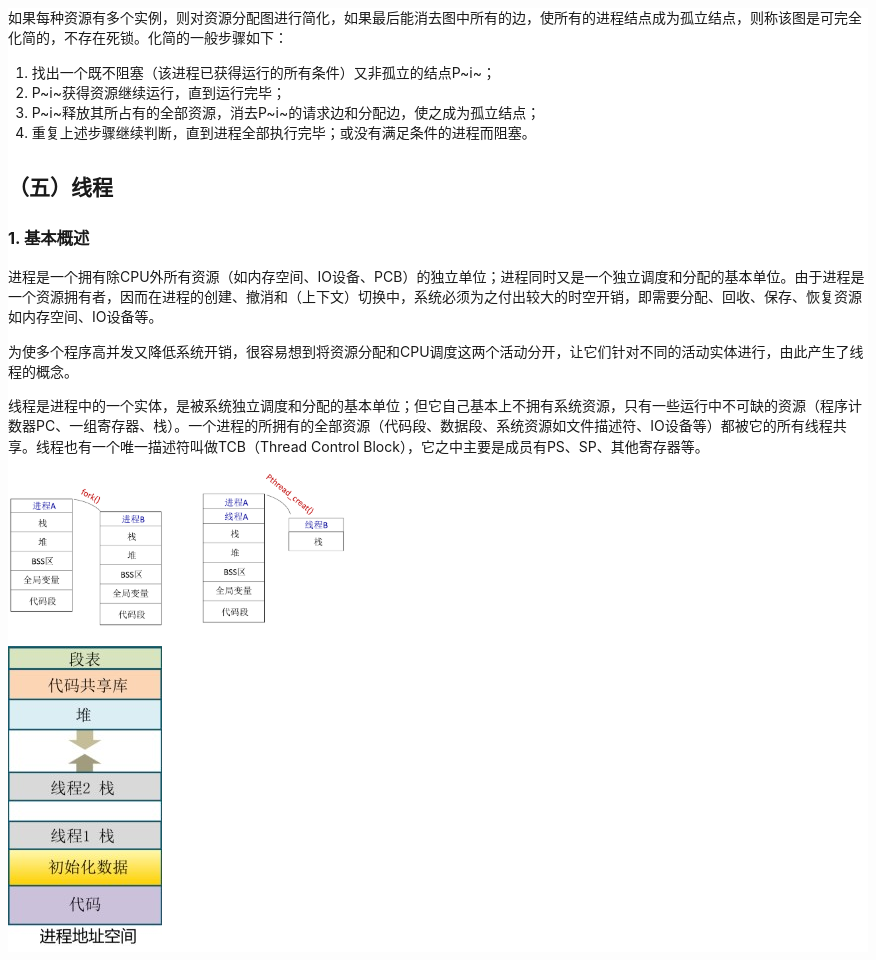 如果每种资源有多个实例，则对资源分配图进行简化，如果最后能消去图中所有的边，使所有的进程结点成为孤立结点，则称该图是可完全化简的，不存在死锁。化简的一般步骤如下：

1. 找出一个既不阻塞（该进程已获得运行的所有条件）又非孤立的结点P~i~；
2. P~i~获得资源继续运行，直到运行完毕；
3. P~i~释放其所占有的全部资源，消去P~i~的请求边和分配边，使之成为孤立结点；
4. 重复上述步骤继续判断，直到进程全部执行完毕；或没有满足条件的进程而阻塞。

## （五）线程

### 1. 基本概述

进程是一个拥有除CPU外所有资源（如内存空间、IO设备、PCB）的独立单位；进程同时又是一个独立调度和分配的基本单位。由于进程是一个资源拥有者，因而在进程的创建、撤消和（上下文）切换中，系统必须为之付出较大的时空开销，即需要分配、回收、保存、恢复资源如内存空间、IO设备等。

为使多个程序高并发又降低系统开销，很容易想到将资源分配和CPU调度这两个活动分开，让它们针对不同的活动实体进行，由此产生了线程的概念。

线程是进程中的一个实体，是被系统独立调度和分配的基本单位；但它自己基本上不拥有系统资源，只有一些运行中不可缺的资源（程序计数器PC、一组寄存器、栈）。一个进程的所拥有的全部资源（代码段、数据段、系统资源如文件描述符、IO设备等）都被它的所有线程共享。线程也有一个唯一描述符叫做TCB（Thread Control Block），它之中主要是成员有PS、SP、其他寄存器等。

<img src="计算机操作系统.assets/进程与线程资源比较.jpg" style="zoom: 33%;" />

![](计算机操作系统.assets/进程地址空间.jpg)
